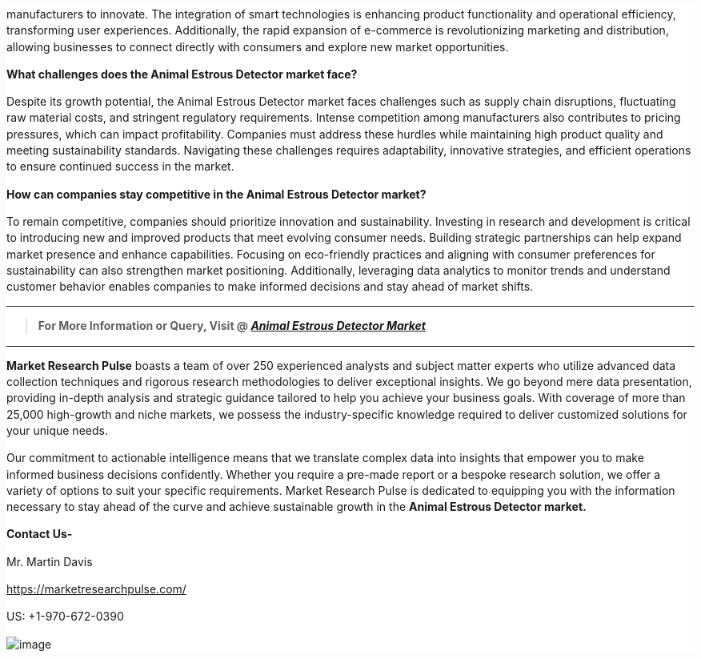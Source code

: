 manufacturers to innovate. The integration of smart technologies is enhancing product functionality and operational efficiency, transforming user experiences. Additionally, the rapid expansion of e-commerce is revolutionizing marketing and distribution, allowing businesses to connect directly with consumers and explore new market opportunities.</p><p><strong>What challenges does the Animal Estrous Detector market face?</strong></p><p>Despite its growth potential, the Animal Estrous Detector market faces challenges such as supply chain disruptions, fluctuating raw material costs, and stringent regulatory requirements. Intense competition among manufacturers also contributes to pricing pressures, which can impact profitability. Companies must address these hurdles while maintaining high product quality and meeting sustainability standards. Navigating these challenges requires adaptability, innovative strategies, and efficient operations to ensure continued success in the market.</p><p><strong>How can companies stay competitive in the Animal Estrous Detector market?</strong></p><p>To remain competitive, companies should prioritize innovation and sustainability. Investing in research and development is critical to introducing new and improved products that meet evolving consumer needs. Building strategic partnerships can help expand market presence and enhance capabilities. Focusing on eco-friendly practices and aligning with consumer preferences for sustainability can also strengthen market positioning. Additionally, leveraging data analytics to monitor trends and understand customer behavior enables companies to make informed decisions and stay ahead of market shifts.</p><hr /><blockquote><p><strong>For More Information or Query, Visit @&nbsp;<em><a href="https://marketresearchpulse.com/report/105023/animal-estrous-detector-market?utm_source=Linkedin&utm_medium=052">Animal Estrous Detector Market</a></em></strong></p></blockquote><hr /><p><strong>Market Research Pulse</strong> boasts a team of over 250 experienced analysts and subject matter experts who utilize advanced data collection techniques and rigorous research methodologies to deliver exceptional insights. We go beyond mere data presentation, providing in-depth analysis and strategic guidance tailored to help you achieve your business goals. With coverage of more than 25,000 high-growth and niche markets, we possess the industry-specific knowledge required to deliver customized solutions for your unique needs.</p><p>Our commitment to actionable intelligence means that we translate complex data into insights that empower you to make informed business decisions confidently. Whether you require a pre-made report or a bespoke research solution, we offer a variety of options to suit your specific requirements. Market Research Pulse is dedicated to equipping you with the information necessary to stay ahead of the curve and achieve sustainable growth in the <strong>Animal Estrous Detector market.</strong></p><p><strong>Contact Us-</strong></p><p>Mr. Martin Davis</p><p>https://marketresearchpulse.com/</p><p>US: +1-970-672-0390</p>
![image](https://github.com/user-attachments/assets/f276f9af-3d7f-44e1-b90c-55aa8ba16eae)
